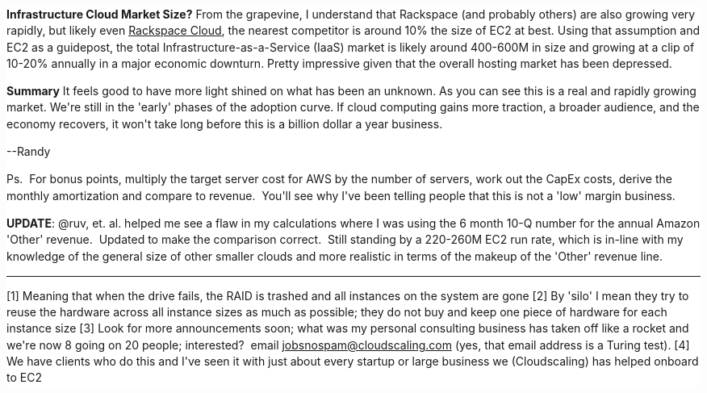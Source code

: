**Infrastructure Cloud Market Size?**
From the grapevine, I understand that Rackspace (and probably others) are also growing very rapidly, but likely even [Rackspace Cloud](http://www.rackspace.com/cloud/), the nearest competitor is around 10% the size of EC2 at best.  Using that assumption and EC2 as a guidepost, the total Infrastructure-as-a-Service (IaaS) market is likely around 400-600M in size and growing at a clip of 10-20% annually in a major economic downturn.  Pretty impressive given that the overall hosting market has been depressed.

**Summary**
It feels good to have more light shined on what has been an unknown.  As you can see this is a real and rapidly growing market.  We're still in the 'early' phases of the adoption curve.  If cloud computing gains more traction, a broader audience, and the economy recovers, it won't take long before this is a billion dollar a year business.

--Randy

Ps.  For bonus points, multiply the target server cost for AWS by the number of servers, work out the CapEx costs, derive the monthly amortization and compare to revenue.  You'll see why I've been telling people that this is not a 'low' margin business.

**UPDATE**: @ruv, et. al. helped me see a flaw in my calculations where I was using the 6 month 10-Q number for the annual Amazon 'Other' revenue.  Updated to make the comparison correct.  Still standing by a 220-260M EC2 run rate, which is in-line with my knowledge of the general size of other smaller clouds and more realistic in terms of the makeup of the 'Other' revenue line.



* * *

[1] Meaning that when the drive fails, the RAID is trashed and all instances on the system are gone
[2] By 'silo' I mean they try to reuse the hardware across all instance sizes as much as possible; they do not buy and keep one piece of hardware for each instance size
[3] Look for more announcements soon; what was my personal consulting business has taken off like a rocket and we're now 8 going on 20 people; interested?  email jobsnospam@cloudscaling.com (yes, that email address is a Turing test).
[4] We have clients who do this and I've seen it with just about every startup or large business we (Cloudscaling) has helped onboard to EC2
